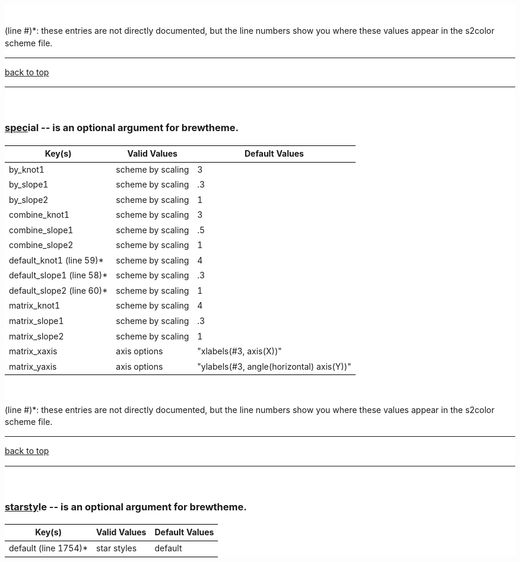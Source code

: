 <br>
<p>(line #)*: these entries are not directly documented, but the line numbers show you where these values appear in the s2color scheme file.</p>


<hr>
<a href="#top">back to top</a>
<hr>

<br>
<a name="special"></a>

<h3><u>spec</u>ial -- is an optional argument for brewtheme.</h3>

<table style="width:100%">
<th style="border-top: 1px solid black; border-bottom: 1px solid black;">Key(s)</th><th style="border-top: 1px solid black; border-bottom: 1px solid black;">Valid Values</th><th style="border-top: 1px solid black; border-bottom: 1px solid black;">Default Values</th>
<tr><td>by_knot1</td><td>scheme by scaling</td><td>3</td></tr>
<tr><td>by_slope1</td><td>scheme by scaling</td><td>.3</td></tr>
<tr><td>by_slope2</td><td>scheme by scaling</td><td>1</td></tr>
<tr><td>combine_knot1</td><td>scheme by scaling</td><td>3</td></tr>
<tr><td>combine_slope1</td><td>scheme by scaling</td><td>.5</td></tr>
<tr><td>combine_slope2</td><td>scheme by scaling</td><td>1</td></tr>
<tr><td>default_knot1 (line 59)*</td><td>scheme by scaling</td><td>4</td></tr>
<tr><td>default_slope1 (line 58)*</td><td>scheme by scaling</td><td>.3</td></tr>
<tr><td>default_slope2 (line 60)*</td><td>scheme by scaling</td><td>1</td></tr>
<tr><td>matrix_knot1</td><td>scheme by scaling</td><td>4</td></tr>
<tr><td>matrix_slope1</td><td>scheme by scaling</td><td>.3</td></tr>
<tr><td>matrix_slope2</td><td>scheme by scaling</td><td>1</td></tr>
<tr><td>matrix_xaxis</td><td>axis options</td><td>"xlabels(#3, axis(X))"</td></tr>
<tr><td style="border-bottom: 1px solid black;">matrix_yaxis</td><td style="border-bottom: 1px solid black;">axis options</td><td style="border-bottom: 1px solid black;">"ylabels(#3, angle(horizontal) axis(Y))"</td></tr>
</table>

<br>
<p>(line #)*: these entries are not directly documented, but the line numbers show you where these values appear in the s2color scheme file.</p>


<hr>
<a href="#top">back to top</a>
<hr>

<br>
<a name="starstyle"></a>

<h3><u>starsty</u>le -- is an optional argument for brewtheme.</h3>

<table style="width:100%">
<th style="border-top: 1px solid black; border-bottom: 1px solid black;">Key(s)</th><th style="border-top: 1px solid black; border-bottom: 1px solid black;">Valid Values</th><th style="border-top: 1px solid black; border-bottom: 1px solid black;">Default Values</th>
<tr><td style="border-bottom: 1px solid black;">default (line 1754)*</td><td style="border-bottom: 1px solid black;">star styles</td><td style="border-bottom: 1px solid black;">default</td></tr>
</table>
